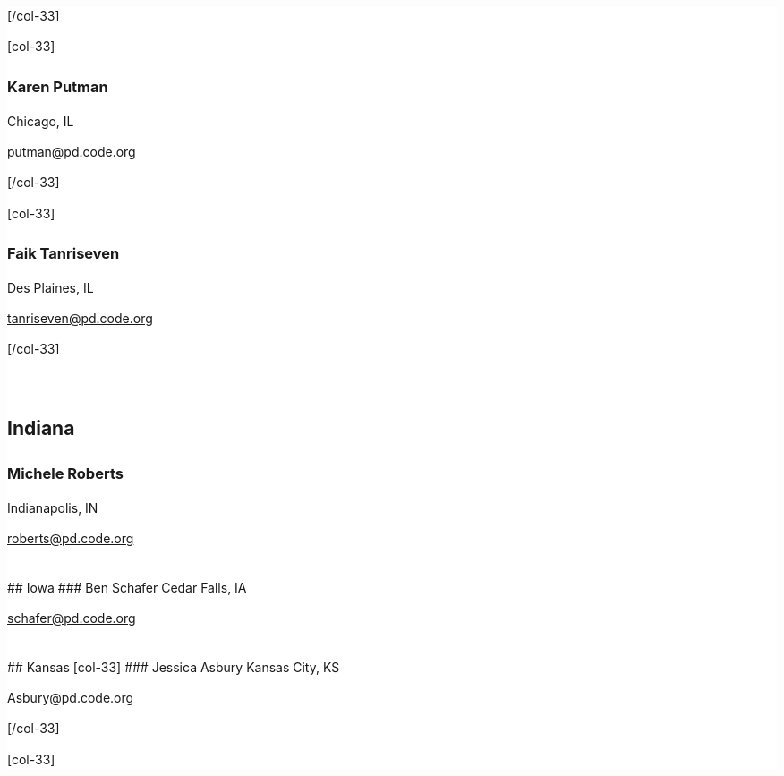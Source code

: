 [/col-33]

[col-33]

### Karen Putman
Chicago, IL

putman@pd.code.org

[/col-33]

[col-33]
### Faik Tanriseven
Des Plaines, IL

tanriseven@pd.code.org

[/col-33]

<p
style="clear:both">&nbsp;
</p>


<a id="in"></a>
## Indiana
### Michele Roberts
Indianapolis, IN

roberts@pd.code.org

<br />
<a id="ia"></a>
## Iowa
### Ben Schafer
Cedar Falls, IA

schafer@pd.code.org

<br />
<a id="ks"></a>
## Kansas
[col-33]
### Jessica Asbury
Kansas City, KS

Asbury@pd.code.org

[/col-33]

[col-33]
